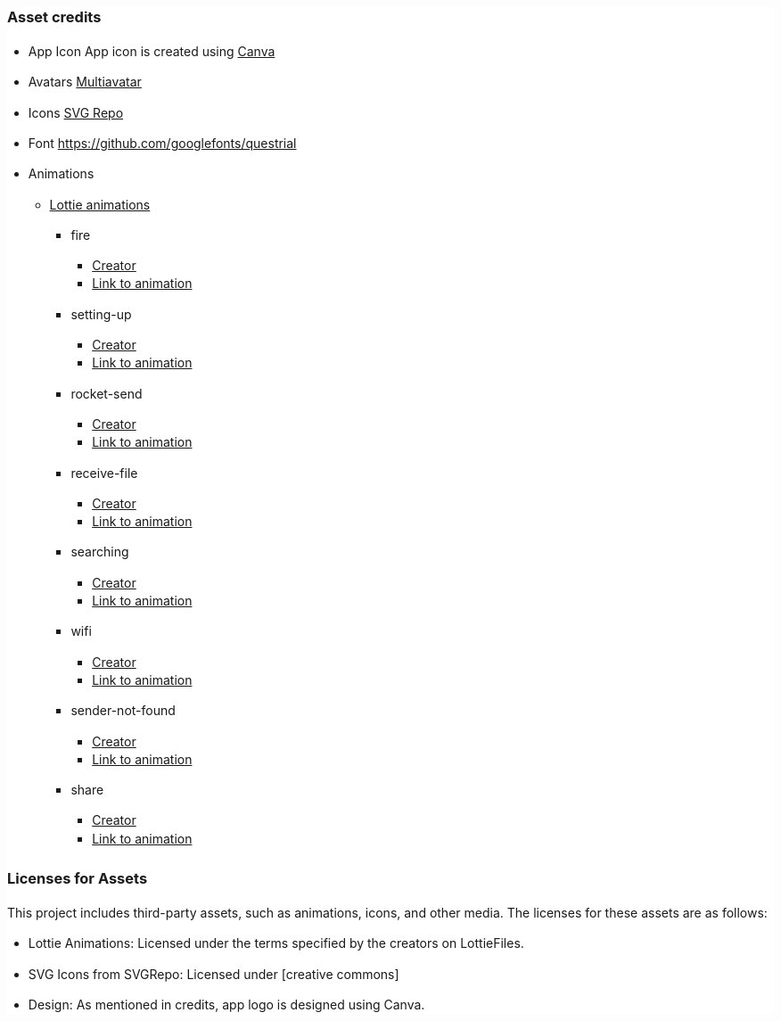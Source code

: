### Asset credits

- App Icon
  App icon is created using <a href="https://www.canva.com/">Canva</a>

- Avatars
  <a href="https://multiavatar.com/" target="_blank">Multiavatar</a>

- Icons
  <a href="https://www.svgrepo.com" target="_blank">SVG Repo</a>

- Font
  https://github.com/googlefonts/questrial

- Animations
  - <a href="https://lottiefiles.com/">Lottie animations</a>
    - fire
      - <a href="https://lottiefiles.com/t3yzvz06rzxlcv6c">Creator</a>
      - <a href="https://lottiefiles.com/free-animation/fire-animation-ejgvnKSGk7">Link to animation</a>

    - setting-up
      - <a href="https://lottiefiles.com/r2ykglps6p">Creator</a>
      - <a href="https://lottiefiles.com/free-animation/rocket-share-kQtY3BH2g7">Link to animation</a>

    - rocket-send
      - <a href="https://lottiefiles.com/0nxzu9heyo">Creator</a>
      - <a href="https://lottiefiles.com/free-animation/rocketman-XDUlDEjKIG">Link to animation</a>

    - receive-file
      - <a href="https://lottiefiles.com/mahendra">Creator</a>
      - <a href="https://lottiefiles.com/free-animation/download-Ch0PxCW02O">Link to animation</a>

    - searching
      - <a href="https://lottiefiles.com/954yw8ena9qkjead">Creator</a>
      - <a href="https://lottiefiles.com/free-animation/searching-mY2Hkc4Ol7">Link to animation</a>

    - wifi
      - <a href="https://lottiefiles.com/andrea">Creator</a>
      - <a href="https://lottiefiles.com/free-animation/wifi-blue-animation-MYEsONJAo7">Link to animation</a>

    - sender-not-found
      - <a href="https://lottiefiles.com/tf8qjm109o5bpuf5">Creator</a>
      - <a href="https://lottiefiles.com/free-animation/error-404-4Hedwc1tjf">Link to animation</a>

    - share
      - <a href="https://lottiefiles.com/karungany">Creator</a>
      - <a href="https://lottiefiles.com/free-animation/space-rocket-35kzN0j8QV">Link to animation</a>

### Licenses for Assets
This project includes third-party assets, such as animations, icons, and other media. The licenses for these assets are as follows:

- Lottie Animations:
Licensed under the terms specified by the creators on LottieFiles.

- SVG Icons from SVGRepo:
Licensed under [creative commons]

- Design:
As mentioned in credits, app logo is designed using Canva.